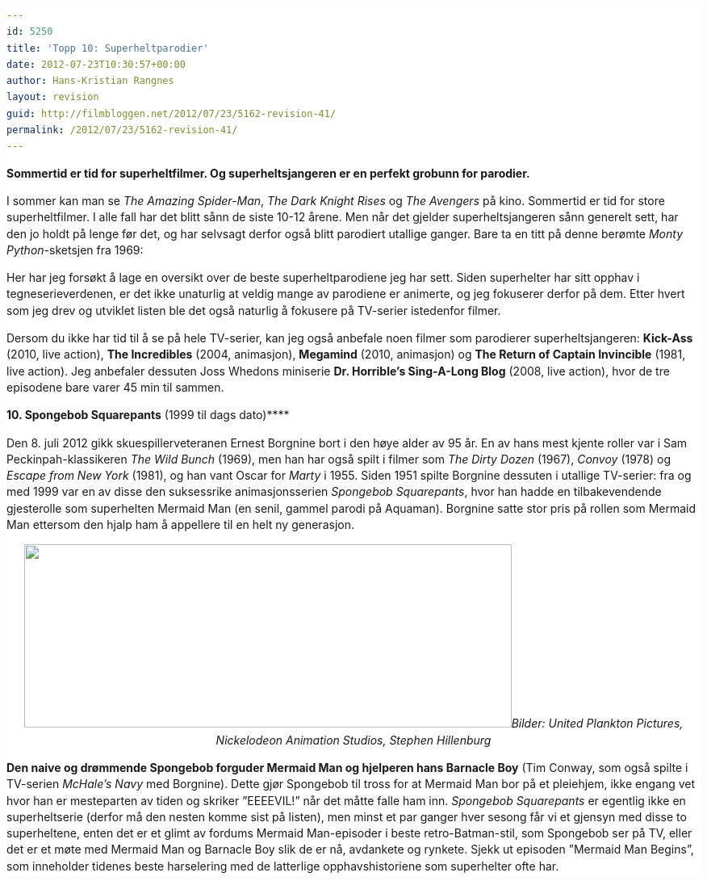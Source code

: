 ```yaml
---
id: 5250
title: 'Topp 10: Superheltparodier'
date: 2012-07-23T10:30:57+00:00
author: Hans-Kristian Rangnes
layout: revision
guid: http://filmbloggen.net/2012/07/23/5162-revision-41/
permalink: /2012/07/23/5162-revision-41/
---
```

**Sommertid er tid for superheltfilmer. Og superheltsjangeren er en perfekt grobunn for parodier.**

I sommer kan man se _The Amazing Spider-Man_, _The Dark Knight Rises_ og _The Avengers_ på kino. Sommertid er tid for store superheltfilmer. I alle fall har det blitt sånn de siste 10-12 årene. Men når det gjelder superheltsjangeren sånn generelt sett, har den jo holdt på lenge før det, og har selvsagt derfor også blitt parodiert utallige ganger. Bare ta en titt på denne berømte _Monty Python_-sketsjen fra 1969:

<div class="video-shortcode">
</div>

Her har jeg forsøkt å lage en oversikt over de beste superheltparodiene jeg har sett. Siden superhelter har sitt opphav i tegneserieverdenen, er det ikke unaturlig at veldig mange av parodiene er animerte, og jeg fokuserer derfor på dem. Etter hvert som jeg drev og utviklet listen ble det også naturlig å fokusere på TV-serier istedenfor filmer.

Dersom du ikke har tid til å se på hele TV-serier, kan jeg også anbefale noen filmer som parodierer superheltsjangeren: **Kick-Ass** (2010, live action), **The Incredibles** (2004, animasjon), **Megamind** (2010, animasjon) og **The Return of Captain Invincible** (1981, live action). Jeg anbefaler dessuten Joss Whedons miniserie **Dr. Horrible’s Sing-A-Long Blog** (2008, live action), hvor de tre episodene bare varer 45 min til sammen.

**10. Spongebob Squarepants** (1999 til dags dato)****

Den 8. juli 2012 gikk skuespillerveteranen Ernest Borgnine bort i den høye alder av 95 år. En av hans mest kjente roller var i Sam Peckinpah-klassikeren _The Wild Bunch_ (1969), men han har også spilt i filmer som _The Dirty Dozen_ (1967), _Convoy_ (1978) og _Escape from New York_ (1981), og han vant Oscar for _Marty_ i 1955. Siden 1951 spilte Borgnine dessuten i utallige TV-serier: fra og med 1999 var en av disse den suksessrike animasjonsserien _Spongebob Squarepants_, hvor han hadde en tilbakevendende gjesterolle som superhelten Mermaid Man (en senil, gammel parodi på Aquaman). Borgnine satte stor pris på rollen som Mermaid Man ettersom den hjalp ham å appellere til en helt ny generasjon.

<p style="text-align: center">
  <a href="http://filmbloggen.net/?attachment_id=5190" rel="attachment wp-att-5190"><img class="aligncenter size-full wp-image-5190" src="http://filmbloggen.net/wp-content/uploads//2012/07/mermaidman2.jpg" alt="" width="604" height="227" /></a><em>Bilder: United Plankton Pictures, Nickelodeon Animation Studios, Stephen Hillenburg</em>
</p>

**Den naive og drømmende Spongebob forguder Mermaid Man og hjelperen hans Barnacle Boy** (Tim Conway, som også spilte i TV-serien _McHale’s Navy_ med Borgnine). Dette gjør Spongebob til tross for at Mermaid Man bor på et pleiehjem, ikke engang vet hvor han er mesteparten av tiden og skriker ”EEEEVIL!” når det måtte falle ham inn. _Spongebob Squarepants_ er egentlig ikke en superheltserie (derfor må den nesten komme sist på listen), men minst et par ganger hver sesong får vi et gjensyn med disse to superheltene, enten det er et glimt av fordums Mermaid Man-episoder i beste retro-Batman-stil, som Spongebob ser på TV, eller det er et møte med Mermaid Man og Barnacle Boy slik de er nå, avdankete og rynkete. Sjekk ut episoden ”Mermaid Man Begins”, som inneholder tidenes beste harselering med de latterlige opphavshistoriene som superhelter ofte har.
